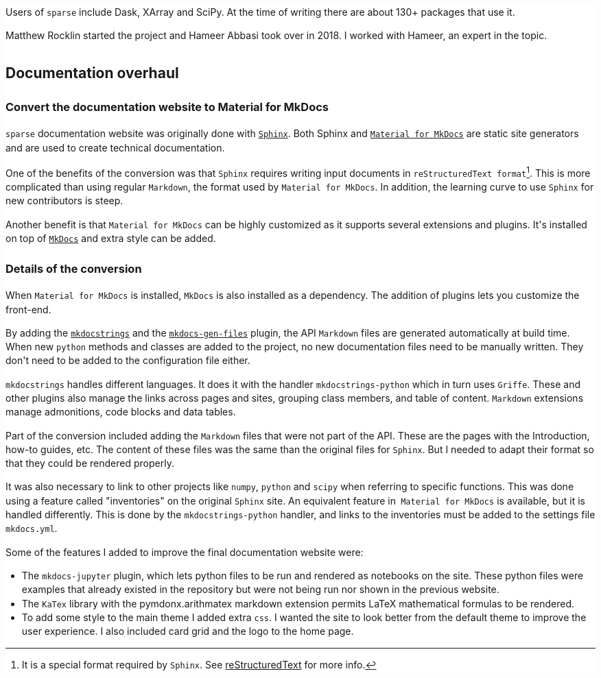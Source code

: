 Users of `sparse` include Dask, XArray and SciPy. At the time of writing there are about 130+ packages that use it.

Matthew Rocklin started the project and Hameer Abbasi took over in 2018. I worked with Hameer, an expert in the topic.

## Documentation overhaul

### Convert the documentation website to Material for MkDocs

`sparse` documentation website was originally done with [`Sphinx`](https://www.sphinx-doc.org/en/master/index.html). Both Sphinx and [`Material for MkDocs`](https://squidfunk.github.io/mkdocs-material/) are static site generators and are used to create technical documentation.

One of the benefits of the conversion was that `Sphinx` requires writing input documents in `reStructuredText format`[^2]. This is more complicated than using regular `Markdown`, the format used by `Material for MkDocs`. In addition, the learning curve to use `Sphinx` for new contributors is steep.

Another benefit is that `Material for MkDocs` can be highly customized as it supports several extensions and plugins. It's installed on top of [`MkDocs`](https://www.mkdocs.org) and extra style can be added.

### Details of the conversion

When `Material for MkDocs` is installed, `MkDocs` is also installed as a dependency. The addition of plugins lets you customize the front-end.

By adding the [`mkdocstrings`](https://mkdocstrings.github.io/)
and the [`mkdocs-gen-files`](https://oprypin.github.io/mkdocs-gen-files/index.html) plugin, the API `Markdown` files are generated automatically at build time. When new `python` methods and classes are added to the project, no new documentation files need to be manually written. They don't need to be added to the configuration file either.

`mkdocstrings` handles different languages. It does it with the handler `mkdocstrings-python` which in turn uses `Griffe`. These and other plugins also manage the links across pages and sites, grouping class members, and table of content. `Markdown` extensions manage admonitions, code blocks and data tables.

Part of the conversion included adding the `Markdown` files that were not part of the API. These are the pages with the Introduction, how-to guides, etc. The content of these files was the same than the original files for `Sphinx`. But I needed to adapt their format so that they could be rendered properly.

It was also necessary to link to other projects like `numpy`, `python` and `scipy` when referring to specific functions. This was done using a feature called "inventories" on the original `Sphinx` site. An equivalent feature in` Material for MkDocs` is available, but it is handled differently. This is done by the `mkdocstrings-python` handler, and links to the inventories must be added to the settings file `mkdocs.yml`.

Some of the features I added to improve the final documentation website were:

- The `mkdocs-jupyter` plugin, which lets python files to be run and rendered as notebooks on the site. These python files were examples that already existed in the repository but were not being run nor shown in the previous website.
- The `KaTex` library with the pymdonx.arithmatex markdown extension permits LaTeX mathematical formulas to be rendered.
- To add some style to the main theme I added extra `css`. I wanted the site to look better from the default theme to improve the user experience. I also included card grid and the logo to the home page.


[^1]: [Sparse array ecosystem](https://labs.quansight.org/blog/sparse-array-ecosystem)
[^2]: It is a special format required by `Sphinx`. See [reStructuredText](https://www.sphinx-doc.org/en/master/usage/restructuredtext/index.html) for more info.